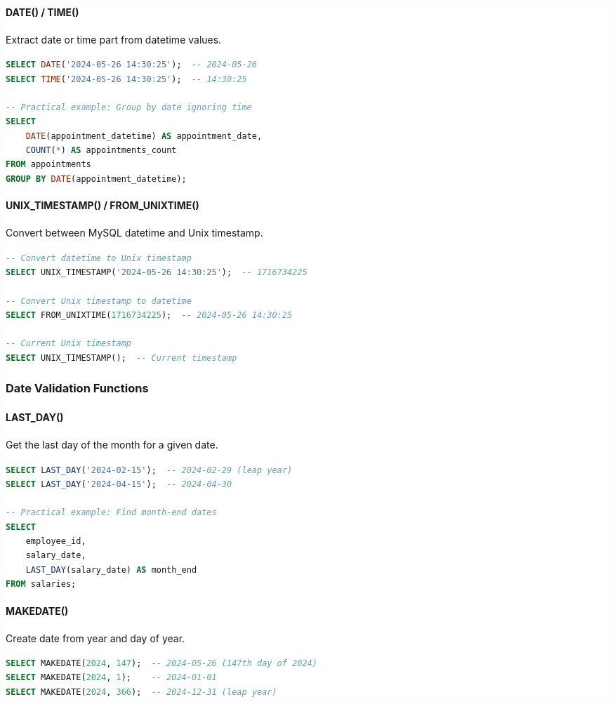 #### DATE() / TIME()
Extract date or time part from datetime values.

```sql
SELECT DATE('2024-05-26 14:30:25');  -- 2024-05-26
SELECT TIME('2024-05-26 14:30:25');  -- 14:30:25

-- Practical example: Group by date ignoring time
SELECT 
    DATE(appointment_datetime) AS appointment_date,
    COUNT(*) AS appointments_count
FROM appointments
GROUP BY DATE(appointment_datetime);
```

#### UNIX_TIMESTAMP() / FROM_UNIXTIME()
Convert between MySQL datetime and Unix timestamp.

```sql
-- Convert datetime to Unix timestamp
SELECT UNIX_TIMESTAMP('2024-05-26 14:30:25');  -- 1716734225

-- Convert Unix timestamp to datetime
SELECT FROM_UNIXTIME(1716734225);  -- 2024-05-26 14:30:25

-- Current Unix timestamp
SELECT UNIX_TIMESTAMP();  -- Current timestamp
```

### Date Validation Functions

#### LAST_DAY()
Get the last day of the month for a given date.

```sql
SELECT LAST_DAY('2024-02-15');  -- 2024-02-29 (leap year)
SELECT LAST_DAY('2024-04-15');  -- 2024-04-30

-- Practical example: Find month-end dates
SELECT 
    employee_id,
    salary_date,
    LAST_DAY(salary_date) AS month_end
FROM salaries;
```

#### MAKEDATE()
Create date from year and day of year.

```sql
SELECT MAKEDATE(2024, 147);  -- 2024-05-26 (147th day of 2024)
SELECT MAKEDATE(2024, 1);    -- 2024-01-01
SELECT MAKEDATE(2024, 366);  -- 2024-12-31 (leap year)
```
